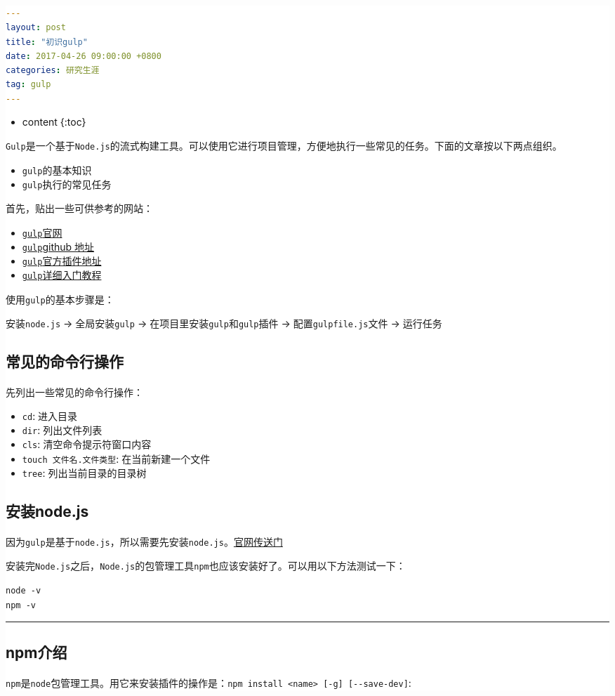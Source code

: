 ```yaml
---
layout: post
title: "初识gulp"
date: 2017-04-26 09:00:00 +0800 
categories: 研究生涯
tag: gulp
---
```

* content
{:toc}

`Gulp`是一个基于`Node.js`的流式构建工具。可以使用它进行项目管理，方便地执行一些常见的任务。下面的文章按以下两点组织。

* `gulp`的基本知识
* `gulp`执行的常见任务

首先，贴出一些可供参考的网站：

* [`gulp`官网](http://gulpjs.com/)
* [`gulp`github 地址](https://github.com/gulpjs/gulp)
* [`gulp`官方插件地址](http://gulpjs.com/plugins/)
* [`gulp`详细入门教程](http://www.ydcss.com/archives/18#lesson6)

使用`gulp`的基本步骤是：

安装`node.js` -> 全局安装`gulp` -> 在项目里安装`gulp`和`gulp`插件 -> 配置`gulpfile.js`文件 -> 运行任务



## 常见的命令行操作

先列出一些常见的命令行操作：

* `cd`: 进入目录
* `dir`: 列出文件列表
* `cls`: 清空命令提示符窗口内容
* `touch 文件名.文件类型`: 在当前新建一个文件
* `tree`: 列出当前目录的目录树

## 安装node.js

因为`gulp`是基于`node.js`，所以需要先安装`node.js`。[官网传送门](https://nodejs.org/en/)

安装完`Node.js`之后，`Node.js`的包管理工具`npm`也应该安装好了。可以用以下方法测试一下：

```cli
node -v
npm -v
```

---

## npm介绍

`npm`是`node`包管理工具。用它来安装插件的操作是：`npm install <name> [-g] [--save-dev]`:
